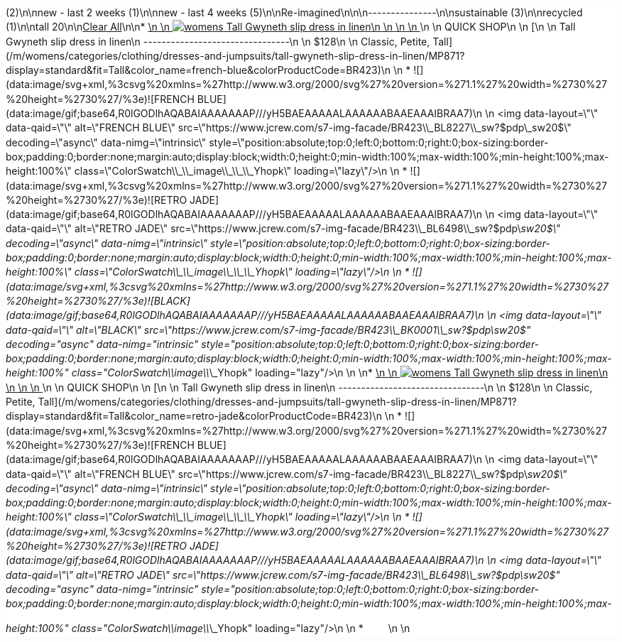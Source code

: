 (2)\n\n[](/all/womens/categories/clothing?crawl=no&size=TALL%2020&trending=newLast2Weeks)new - last 2 weeks (1)\n\n[](/all/womens/categories/clothing?crawl=no&size=TALL%2020&trending=newLast4Weeks)new - last 4 weeks (5)\n\nRe-imagined\n\n\n---------------\n\n[](/all/womens/categories/clothing?clothing=Sustainable&crawl=no&size=TALL%2020)sustainable (3)\n\n[](/all/womens/categories/clothing?clothing=Recycled&crawl=no&size=TALL%2020)recycled (1)\n\ntall 20[](/all/womens/categories/clothing?crawl=no)\n\n[Clear All](/all/womens/categories/clothing?crawl=no)\n\n*   [\n    \n    ![womens Tall Gwyneth slip dress in linen](https://www.jcrew.com/s7-img-facade/BR423_BL8227_m?hei=640&crop=0,0,512,0)\n    \n    \n    \n    ](/m/womens/categories/clothing/dresses-and-jumpsuits/tall-gwyneth-slip-dress-in-linen/MP871?display=standard&fit=Tall&color_name=french-blue&colorProductCode=BR423)\n    \n    QUICK SHOP\n    \n    [\n    \n    Tall Gwyneth slip dress in linen\n    --------------------------------\n    \n    $128\n    \n    Classic, Petite, Tall](/m/womens/categories/clothing/dresses-and-jumpsuits/tall-gwyneth-slip-dress-in-linen/MP871?display=standard&fit=Tall&color_name=french-blue&colorProductCode=BR423)\n    \n    *   ![](data:image/svg+xml,%3csvg%20xmlns=%27http://www.w3.org/2000/svg%27%20version=%271.1%27%20width=%2730%27%20height=%2730%27/%3e)![FRENCH BLUE](data:image/gif;base64,R0lGODlhAQABAIAAAAAAAP///yH5BAEAAAAALAAAAAABAAEAAAIBRAA7)\n        \n        <img data-layout=\"\" data-qaid=\"\" alt=\"FRENCH BLUE\" src=\"https://www.jcrew.com/s7-img-facade/BR423\\_BL8227\\_sw?$pdp\\_sw20$\" decoding=\"async\" data-nimg=\"intrinsic\" style=\"position:absolute;top:0;left:0;bottom:0;right:0;box-sizing:border-box;padding:0;border:none;margin:auto;display:block;width:0;height:0;min-width:100%;max-width:100%;min-height:100%;max-height:100%\" class=\"ColorSwatch\\_\\_image\\_\\_\\_Yhopk\" loading=\"lazy\"/>\n        \n    *   ![](data:image/svg+xml,%3csvg%20xmlns=%27http://www.w3.org/2000/svg%27%20version=%271.1%27%20width=%2730%27%20height=%2730%27/%3e)![RETRO JADE](data:image/gif;base64,R0lGODlhAQABAIAAAAAAAP///yH5BAEAAAAALAAAAAABAAEAAAIBRAA7)\n        \n        <img data-layout=\"\" data-qaid=\"\" alt=\"RETRO JADE\" src=\"https://www.jcrew.com/s7-img-facade/BR423\\_BL6498\\_sw?$pdp\\_sw20$\" decoding=\"async\" data-nimg=\"intrinsic\" style=\"position:absolute;top:0;left:0;bottom:0;right:0;box-sizing:border-box;padding:0;border:none;margin:auto;display:block;width:0;height:0;min-width:100%;max-width:100%;min-height:100%;max-height:100%\" class=\"ColorSwatch\\_\\_image\\_\\_\\_Yhopk\" loading=\"lazy\"/>\n        \n    *   ![](data:image/svg+xml,%3csvg%20xmlns=%27http://www.w3.org/2000/svg%27%20version=%271.1%27%20width=%2730%27%20height=%2730%27/%3e)![BLACK](data:image/gif;base64,R0lGODlhAQABAIAAAAAAAP///yH5BAEAAAAALAAAAAABAAEAAAIBRAA7)\n        \n        <img data-layout=\"\" data-qaid=\"\" alt=\"BLACK\" src=\"https://www.jcrew.com/s7-img-facade/BR423\\_BK0001\\_sw?$pdp\\_sw20$\" decoding=\"async\" data-nimg=\"intrinsic\" style=\"position:absolute;top:0;left:0;bottom:0;right:0;box-sizing:border-box;padding:0;border:none;margin:auto;display:block;width:0;height:0;min-width:100%;max-width:100%;min-height:100%;max-height:100%\" class=\"ColorSwatch\\_\\_image\\_\\_\\_Yhopk\" loading=\"lazy\"/>\n        \n    \n*   [\n    \n    ![womens Tall Gwyneth slip dress in linen](https://www.jcrew.com/s7-img-facade/BR423_BL6498_m?hei=640&crop=0,0,512,0)\n    \n    \n    \n    ](/m/womens/categories/clothing/dresses-and-jumpsuits/tall-gwyneth-slip-dress-in-linen/MP871?display=standard&fit=Tall&color_name=retro-jade&colorProductCode=BR423)\n    \n    QUICK SHOP\n    \n    [\n    \n    Tall Gwyneth slip dress in linen\n    --------------------------------\n    \n    $128\n    \n    Classic, Petite, Tall](/m/womens/categories/clothing/dresses-and-jumpsuits/tall-gwyneth-slip-dress-in-linen/MP871?display=standard&fit=Tall&color_name=retro-jade&colorProductCode=BR423)\n    \n    *   ![](data:image/svg+xml,%3csvg%20xmlns=%27http://www.w3.org/2000/svg%27%20version=%271.1%27%20width=%2730%27%20height=%2730%27/%3e)![FRENCH BLUE](data:image/gif;base64,R0lGODlhAQABAIAAAAAAAP///yH5BAEAAAAALAAAAAABAAEAAAIBRAA7)\n        \n        <img data-layout=\"\" data-qaid=\"\" alt=\"FRENCH BLUE\" src=\"https://www.jcrew.com/s7-img-facade/BR423\\_BL8227\\_sw?$pdp\\_sw20$\" decoding=\"async\" data-nimg=\"intrinsic\" style=\"position:absolute;top:0;left:0;bottom:0;right:0;box-sizing:border-box;padding:0;border:none;margin:auto;display:block;width:0;height:0;min-width:100%;max-width:100%;min-height:100%;max-height:100%\" class=\"ColorSwatch\\_\\_image\\_\\_\\_Yhopk\" loading=\"lazy\"/>\n        \n    *   ![](data:image/svg+xml,%3csvg%20xmlns=%27http://www.w3.org/2000/svg%27%20version=%271.1%27%20width=%2730%27%20height=%2730%27/%3e)![RETRO JADE](data:image/gif;base64,R0lGODlhAQABAIAAAAAAAP///yH5BAEAAAAALAAAAAABAAEAAAIBRAA7)\n        \n        <img data-layout=\"\" data-qaid=\"\" alt=\"RETRO JADE\" src=\"https://www.jcrew.com/s7-img-facade/BR423\\_BL6498\\_sw?$pdp\\_sw20$\" decoding=\"async\" data-nimg=\"intrinsic\" style=\"position:absolute;top:0;left:0;bottom:0;right:0;box-sizing:border-box;padding:0;border:none;margin:auto;display:block;width:0;height:0;min-width:100%;max-width:100%;min-height:100%;max-height:100%\" class=\"ColorSwatch\\_\\_image\\_\\_\\_Yhopk\" loading=\"lazy\"/>\n        \n    *   ![](data:image/svg+xml,%3csvg%20xmlns=%27http://www.w3.org/2000/svg%27%20version=%271.1%27%20width=%2730%27%20height=%2730%27/%3e)![BLACK](data:image/gif;base64,R0lGODlhAQABAIAAAAAAAP///yH5BAEAAAAALAAAAAABAAEAAAIBRAA7)\n        \n